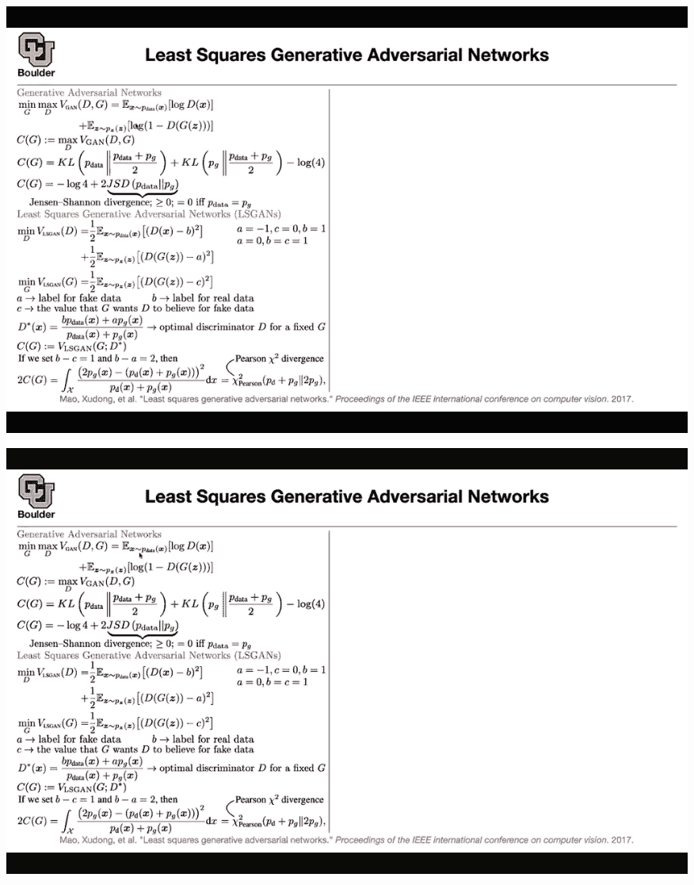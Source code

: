 ![](img/2eae3d885e20ff9a250ebd4b3d86fd5f_110.png)

![](img/2eae3d885e20ff9a250ebd4b3d86fd5f_111.png)

